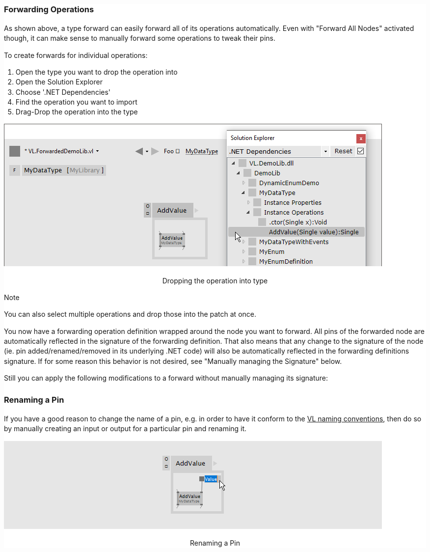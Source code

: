 ### Forwarding Operations
As shown above, a type forward can easily forward all of its operations automatically. Even with "Forward All Nodes" activated though, it can make sense to manually forward some operations to tweak their pins.

To create forwards for individual operations:

1. Open the type you want to drop the operation into
2. Open the Solution Explorer
3. Choose '.NET Dependencies'
4. Find the operation you want to import
5. Drag-Drop the operation into the type

![](../../images/libraries/vl-libraries-wrapping-DroppingOperation.png)
<center>Dropping the operation into type</center>

> [!NOTE]
> You can also select multiple operations and drop those into the patch at once.

You now have a forwarding operation definition wrapped around the node you want to forward. All pins of the forwarded node are  automatically reflected in the signature of the forwarding definition.  That also means that any change to the signature of the node (ie. pin added/renamed/removed in its underlying .NET code) will also be automatically reflected in the forwarding definitions signature. If for some reason this behavior is not desired, see "Manually managing the Signature" below.

Still you can apply the following modifications to a forward without manually managing its signature:

### Renaming a Pin
If you have a good reason to change the name of a pin, e.g. in order to have it conform to the [VL naming conventions](/reference/language/namings.md), then do so by manually creating an input or output for a particular pin and renaming it.

![](../../images/libraries/vl-libraries-wrapping-ForwardPins-Rename.png)
<center>Renaming a Pin</center>
